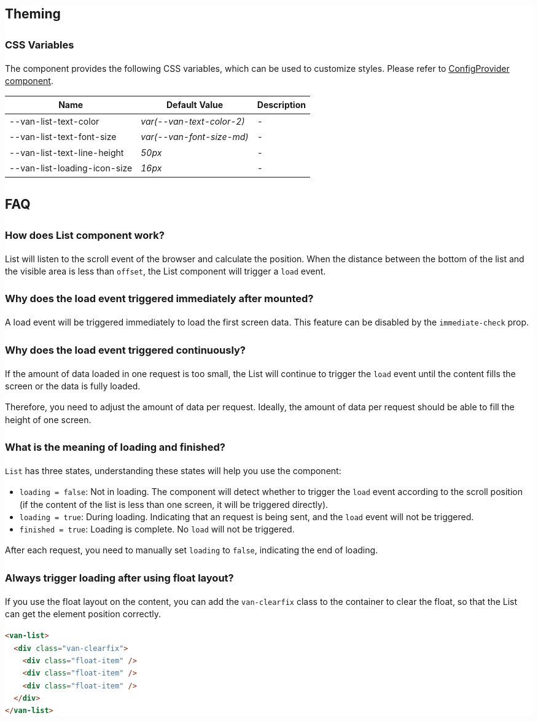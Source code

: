 ## Theming

### CSS Variables

The component provides the following CSS variables, which can be used to customize styles. Please refer to [ConfigProvider component](#/en-US/config-provider).

| Name                         | Default Value             | Description |
| ---------------------------- | ------------------------- | ----------- |
| --van-list-text-color        | _var(--van-text-color-2)_ | -           |
| --van-list-text-font-size    | _var(--van-font-size-md)_ | -           |
| --van-list-text-line-height  | _50px_                    | -           |
| --van-list-loading-icon-size | _16px_                    | -           |

## FAQ

### How does List component work?

List will listen to the scroll event of the browser and calculate the position. When the distance between the bottom of the list and the visible area is less than `offset`, the List component will trigger a `load` event.

### Why does the load event triggered immediately after mounted?

A load event will be triggered immediately to load the first screen data. This feature can be disabled by the `immediate-check` prop.

### Why does the load event triggered continuously?

If the amount of data loaded in one request is too small, the List will continue to trigger the `load` event until the content fills the screen or the data is fully loaded.

Therefore, you need to adjust the amount of data per request. Ideally, the amount of data per request should be able to fill the height of one screen.

### What is the meaning of loading and finished?

`List` has three states, understanding these states will help you use the component:

- `loading = false`: Not in loading. The component will detect whether to trigger the `load` event according to the scroll position (if the content of the list is less than one screen, it will be triggered directly).
- `loading = true`: During loading. Indicating that an request is being sent, and the `load` event will not be triggered.
- `finished = true`: Loading is complete. No `load` will not be triggered.

After each request, you need to manually set `loading` to `false`, indicating the end of loading.

### Always trigger loading after using float layout?

If you use the float layout on the content, you can add the `van-clearfix` class to the container to clear the float, so that the List can get the element position correctly.

```html
<van-list>
  <div class="van-clearfix">
    <div class="float-item" />
    <div class="float-item" />
    <div class="float-item" />
  </div>
</van-list>
```

